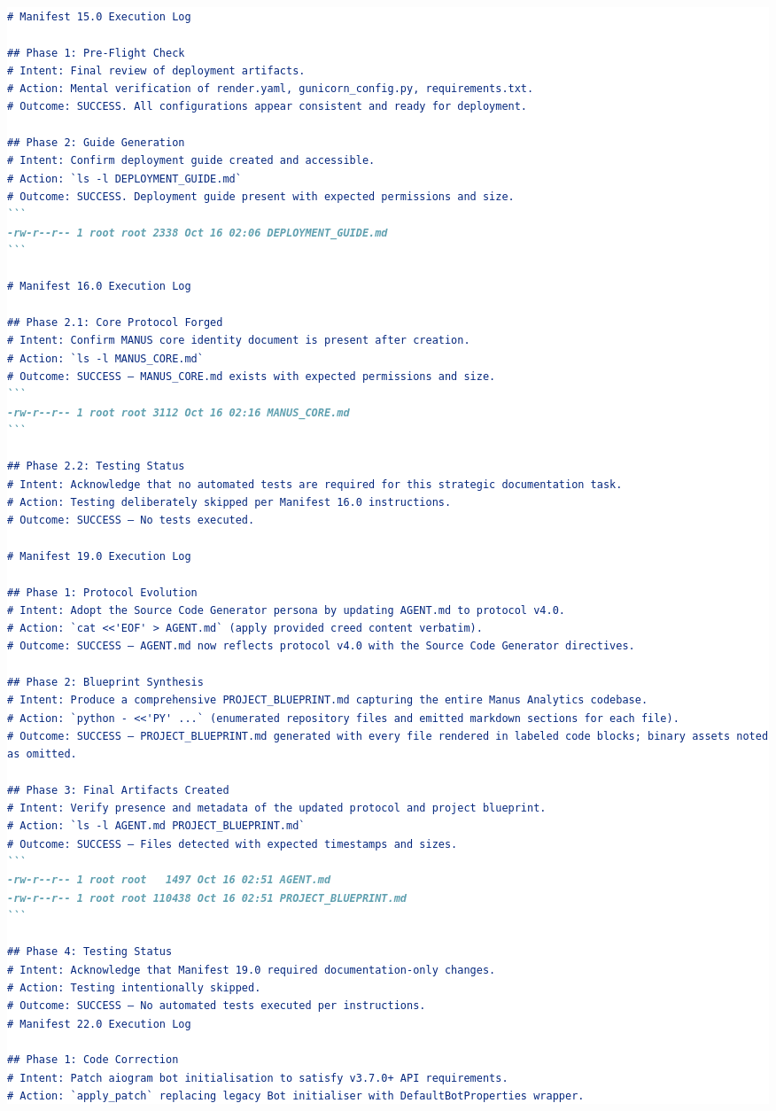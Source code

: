 ````markdown
# Manifest 15.0 Execution Log

## Phase 1: Pre-Flight Check
# Intent: Final review of deployment artifacts.
# Action: Mental verification of render.yaml, gunicorn_config.py, requirements.txt.
# Outcome: SUCCESS. All configurations appear consistent and ready for deployment.

## Phase 2: Guide Generation
# Intent: Confirm deployment guide created and accessible.
# Action: `ls -l DEPLOYMENT_GUIDE.md`
# Outcome: SUCCESS. Deployment guide present with expected permissions and size.
```
-rw-r--r-- 1 root root 2338 Oct 16 02:06 DEPLOYMENT_GUIDE.md
```

# Manifest 16.0 Execution Log

## Phase 2.1: Core Protocol Forged
# Intent: Confirm MANUS core identity document is present after creation.
# Action: `ls -l MANUS_CORE.md`
# Outcome: SUCCESS — MANUS_CORE.md exists with expected permissions and size.
```
-rw-r--r-- 1 root root 3112 Oct 16 02:16 MANUS_CORE.md
```

## Phase 2.2: Testing Status
# Intent: Acknowledge that no automated tests are required for this strategic documentation task.
# Action: Testing deliberately skipped per Manifest 16.0 instructions.
# Outcome: SUCCESS — No tests executed.

# Manifest 19.0 Execution Log

## Phase 1: Protocol Evolution
# Intent: Adopt the Source Code Generator persona by updating AGENT.md to protocol v4.0.
# Action: `cat <<'EOF' > AGENT.md` (apply provided creed content verbatim).
# Outcome: SUCCESS — AGENT.md now reflects protocol v4.0 with the Source Code Generator directives.

## Phase 2: Blueprint Synthesis
# Intent: Produce a comprehensive PROJECT_BLUEPRINT.md capturing the entire Manus Analytics codebase.
# Action: `python - <<'PY' ...` (enumerated repository files and emitted markdown sections for each file).
# Outcome: SUCCESS — PROJECT_BLUEPRINT.md generated with every file rendered in labeled code blocks; binary assets noted as omitted.

## Phase 3: Final Artifacts Created
# Intent: Verify presence and metadata of the updated protocol and project blueprint.
# Action: `ls -l AGENT.md PROJECT_BLUEPRINT.md`
# Outcome: SUCCESS — Files detected with expected timestamps and sizes.
```
-rw-r--r-- 1 root root   1497 Oct 16 02:51 AGENT.md
-rw-r--r-- 1 root root 110438 Oct 16 02:51 PROJECT_BLUEPRINT.md
```

## Phase 4: Testing Status
# Intent: Acknowledge that Manifest 19.0 required documentation-only changes.
# Action: Testing intentionally skipped.
# Outcome: SUCCESS — No automated tests executed per instructions.
# Manifest 22.0 Execution Log

## Phase 1: Code Correction
# Intent: Patch aiogram bot initialisation to satisfy v3.7.0+ API requirements.
# Action: `apply_patch` replacing legacy Bot initialiser with DefaultBotProperties wrapper.
````